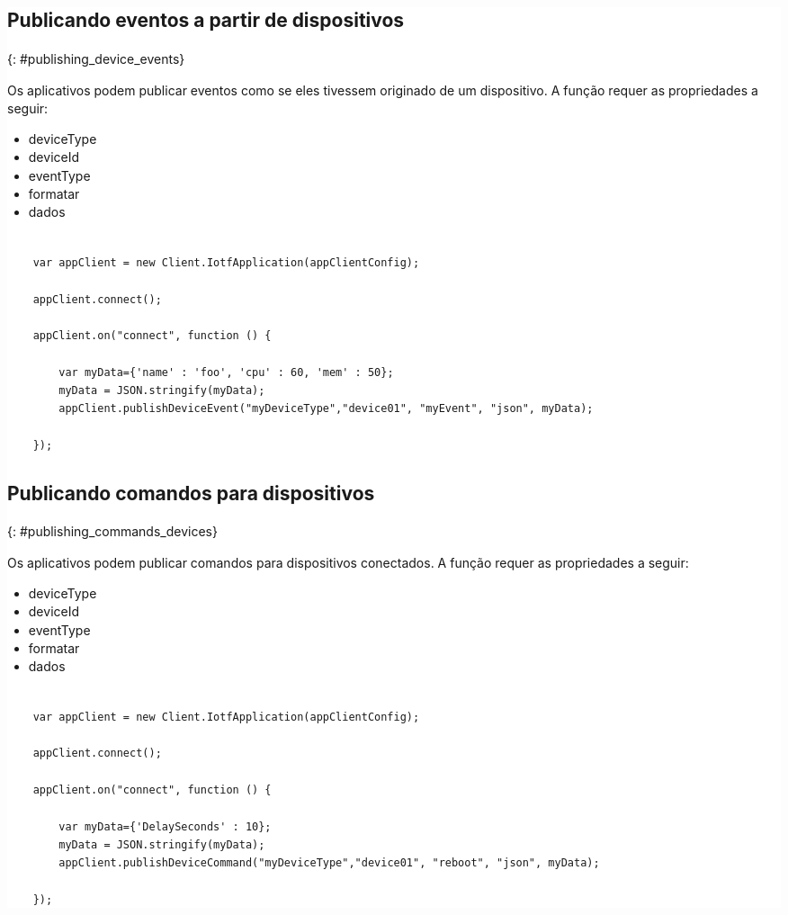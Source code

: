 
## Publicando eventos a partir de dispositivos
{: #publishing_device_events}


Os aplicativos podem publicar eventos como se eles tivessem originado de um dispositivo. A função requer as propriedades a seguir:

-   deviceType
-   deviceId
-   eventType
-   formatar
-   dados


```

	var appClient = new Client.IotfApplication(appClientConfig);

	appClient.connect();

	appClient.on("connect", function () {

		var myData={'name' : 'foo', 'cpu' : 60, 'mem' : 50};
		myData = JSON.stringify(myData);
		appClient.publishDeviceEvent("myDeviceType","device01", "myEvent", "json", myData);

	});
```


## Publicando comandos para dispositivos
{: #publishing_commands_devices}

Os aplicativos podem publicar comandos para dispositivos conectados. A função requer as propriedades a seguir:

-   deviceType
-   deviceId
-   eventType
-   formatar
-   dados

```

	var appClient = new Client.IotfApplication(appClientConfig);

	appClient.connect();

	appClient.on("connect", function () {

		var myData={'DelaySeconds' : 10};
		myData = JSON.stringify(myData);
		appClient.publishDeviceCommand("myDeviceType","device01", "reboot", "json", myData);

	});
```
